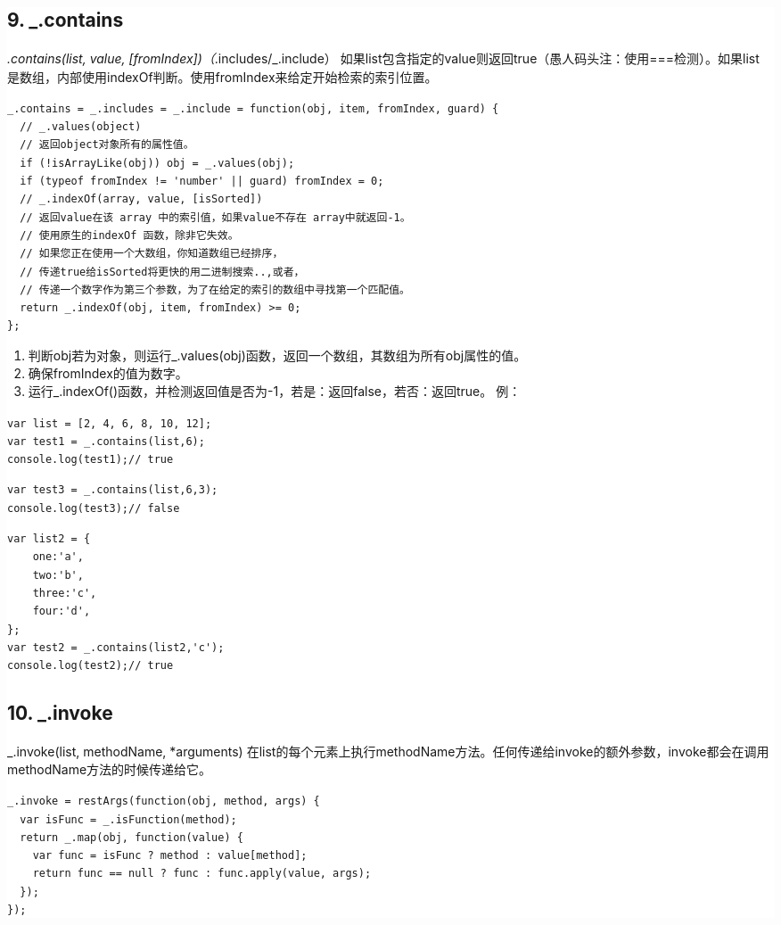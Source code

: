 ## 9. _.contains

_.contains(list, value, [fromIndex])（_.includes/_.include）
如果list包含指定的value则返回true（愚人码头注：使用===检测）。如果list 是数组，内部使用indexOf判断。使用fromIndex来给定开始检索的索引位置。

```
_.contains = _.includes = _.include = function(obj, item, fromIndex, guard) {
  // _.values(object) 
  // 返回object对象所有的属性值。
  if (!isArrayLike(obj)) obj = _.values(obj);
  if (typeof fromIndex != 'number' || guard) fromIndex = 0;
  // _.indexOf(array, value, [isSorted]) 
  // 返回value在该 array 中的索引值，如果value不存在 array中就返回-1。
  // 使用原生的indexOf 函数，除非它失效。
  // 如果您正在使用一个大数组，你知道数组已经排序，
  // 传递true给isSorted将更快的用二进制搜索..,或者，
  // 传递一个数字作为第三个参数，为了在给定的索引的数组中寻找第一个匹配值。
  return _.indexOf(obj, item, fromIndex) >= 0;
};
```

1. 判断obj若为对象，则运行_.values(obj)函数，返回一个数组，其数组为所有obj属性的值。
2. 确保fromIndex的值为数字。
3. 运行_.indexOf()函数，并检测返回值是否为-1，若是：返回false，若否：返回true。
例：

```
var list = [2, 4, 6, 8, 10, 12];
var test1 = _.contains(list,6);
console.log(test1);// true
```

```
var test3 = _.contains(list,6,3);
console.log(test3);// false
```

```
var list2 = {
	one:'a',
	two:'b',
	three:'c',
	four:'d',
};
var test2 = _.contains(list2,'c');
console.log(test2);// true
```

## 10. _.invoke

_.invoke(list, methodName, *arguments)
在list的每个元素上执行methodName方法。任何传递给invoke的额外参数，invoke都会在调用methodName方法的时候传递给它。

```
_.invoke = restArgs(function(obj, method, args) {
  var isFunc = _.isFunction(method);
  return _.map(obj, function(value) {
    var func = isFunc ? method : value[method];
    return func == null ? func : func.apply(value, args);
  });
});
```
